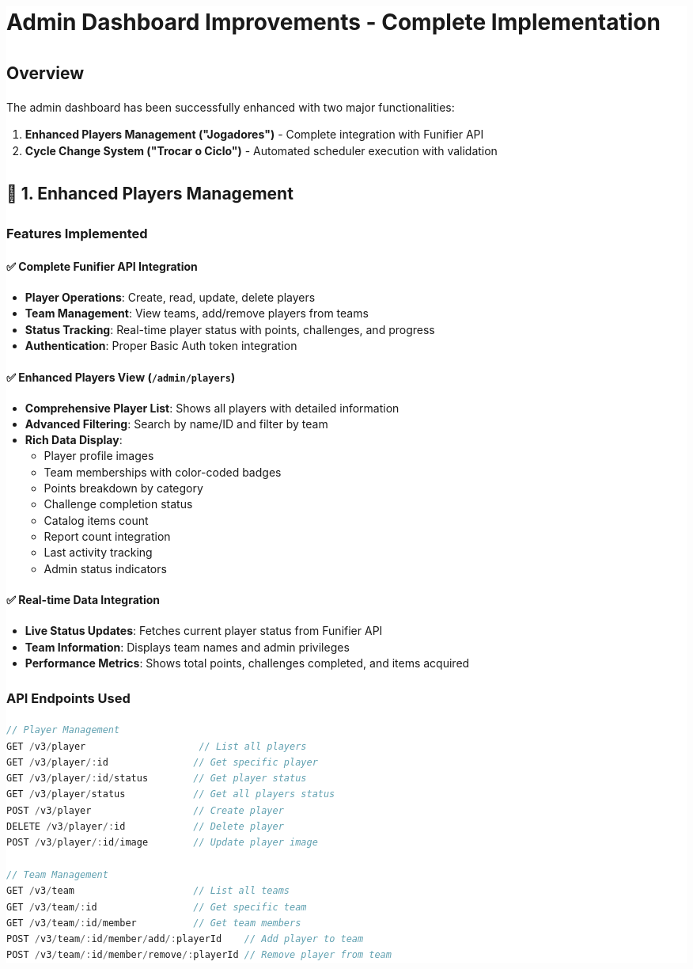 # Admin Dashboard Improvements - Complete Implementation

## Overview

The admin dashboard has been successfully enhanced with two major functionalities:

1. **Enhanced Players Management ("Jogadores")** - Complete integration with Funifier API
2. **Cycle Change System ("Trocar o Ciclo")** - Automated scheduler execution with validation

## 🎯 1. Enhanced Players Management

### Features Implemented

#### ✅ Complete Funifier API Integration
- **Player Operations**: Create, read, update, delete players
- **Team Management**: View teams, add/remove players from teams
- **Status Tracking**: Real-time player status with points, challenges, and progress
- **Authentication**: Proper Basic Auth token integration

#### ✅ Enhanced Players View (`/admin/players`)
- **Comprehensive Player List**: Shows all players with detailed information
- **Advanced Filtering**: Search by name/ID and filter by team
- **Rich Data Display**: 
  - Player profile images
  - Team memberships with color-coded badges
  - Points breakdown by category
  - Challenge completion status
  - Catalog items count
  - Report count integration
  - Last activity tracking
  - Admin status indicators

#### ✅ Real-time Data Integration
- **Live Status Updates**: Fetches current player status from Funifier API
- **Team Information**: Displays team names and admin privileges
- **Performance Metrics**: Shows total points, challenges completed, and items acquired

### API Endpoints Used

```typescript
// Player Management
GET /v3/player                    // List all players
GET /v3/player/:id               // Get specific player
GET /v3/player/:id/status        // Get player status
GET /v3/player/status            // Get all players status
POST /v3/player                  // Create player
DELETE /v3/player/:id            // Delete player
POST /v3/player/:id/image        // Update player image

// Team Management
GET /v3/team                     // List all teams
GET /v3/team/:id                 // Get specific team
GET /v3/team/:id/member          // Get team members
POST /v3/team/:id/member/add/:playerId    // Add player to team
POST /v3/team/:id/member/remove/:playerId // Remove player from team
```
